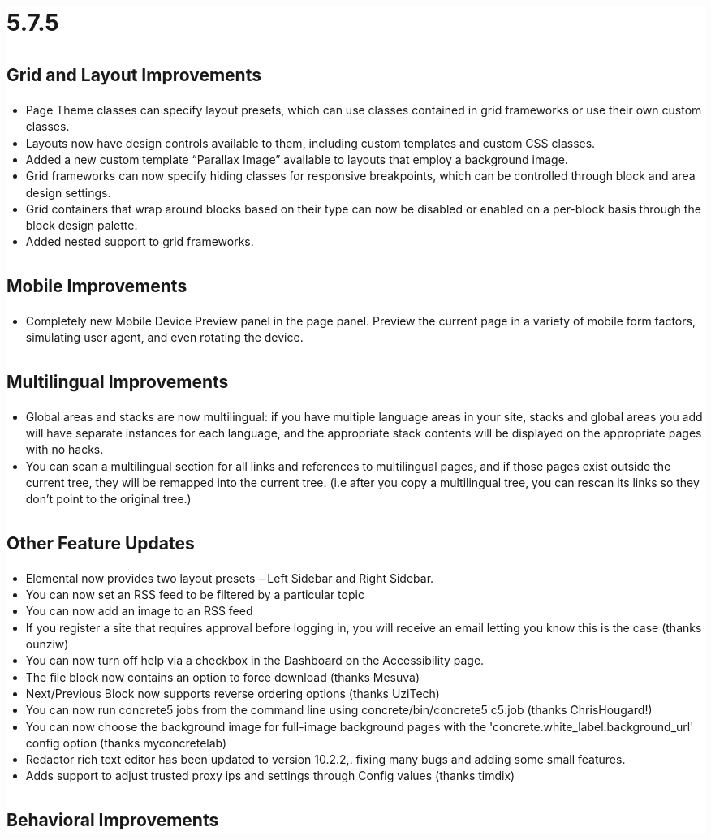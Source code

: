 # 5.7.5

## Grid and Layout Improvements

* Page Theme classes can specify layout presets, which can use classes contained in grid frameworks or use their own custom classes.
* Layouts now have design controls available to them, including custom templates and custom CSS classes.
* Added a new custom template “Parallax Image” available to layouts that employ a background image.
* Grid frameworks can now specify hiding classes for responsive breakpoints, which can be controlled through block and area design settings.
* Grid containers that wrap around blocks based on their type can now be disabled or enabled on a per-block basis through the block design palette.
* Added nested support to grid frameworks.

## Mobile Improvements

* Completely new Mobile Device Preview panel in the page panel. Preview the current page in a variety of mobile form factors, simulating user agent, and even rotating the device.

## Multilingual Improvements

* Global areas and stacks are now multilingual: if you have multiple language areas in your site, stacks and global areas you add will have separate instances for each language, and the appropriate stack contents will be displayed on the appropriate pages with no hacks.
* You can scan a multilingual section for all links and references to multilingual pages, and if those pages exist outside the current tree, they will be remapped into the current tree. (i.e after you copy a multilingual tree, you can rescan its links so they don’t point to the original tree.)

## Other Feature Updates

* Elemental now provides two layout presets – Left Sidebar and Right Sidebar.
* You can now set an RSS feed to be filtered by a particular topic
* You can now add an image to an RSS feed
* If you register a site that requires approval before logging in, you will receive an email letting you know this is the case (thanks ounziw)
* You can now turn off help via a checkbox in the Dashboard on the Accessibility page.
* The file block now contains an option to force download (thanks Mesuva)
* Next/Previous Block now supports reverse ordering options (thanks UziTech)
* You can now run concrete5 jobs from the command line using concrete/bin/concrete5 c5:job (thanks ChrisHougard!)
* You can now choose the background image for full-image background pages with the  'concrete.white\_label.background_url' config option (thanks myconcretelab)
* Redactor rich text editor has been updated to version 10.2.2,. fixing many bugs and adding some small features.
* Adds support to adjust trusted proxy ips and settings through Config values (thanks timdix)



## Behavioral Improvements
